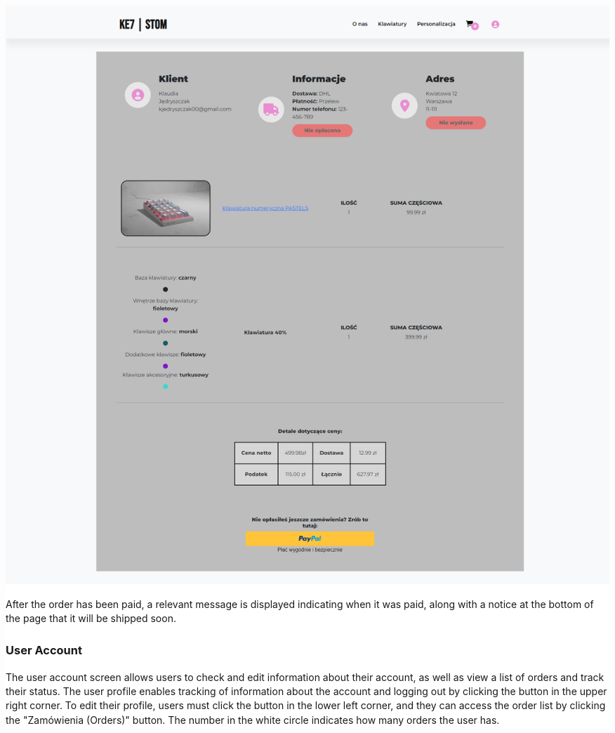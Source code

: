 ![Figure 5.22: Order](img/order.png)

After the order has been paid, a relevant message is displayed indicating when it was paid, along with a notice at the bottom of the page that it will be shipped soon.

### User Account

The user account screen allows users to check and edit information about their account, as well as view a list of orders and track their status. The user profile enables tracking of information about the account and logging out by clicking the button in the upper right corner. To edit their profile, users must click the button in the lower left corner, and they can access the order list by clicking the "Zamówienia (Orders)" button. The number in the white circle indicates how many orders the user has.
